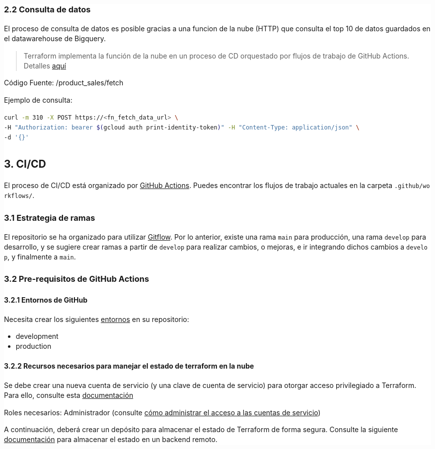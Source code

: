 ### 2.2 Consulta de datos

El proceso de consulta de datos es posible gracias a una funcion de la nube (HTTP) que consulta el top 10 de datos guardados en el datawarehouse de Bigquery.

> Terraform implementa la función de la nube en un proceso de CD orquestado por flujos de trabajo de GitHub Actions. Detalles [aquí](#3-cicd)

Código Fuente: /product_sales/fetch

Ejemplo de consulta:

```bash
curl -m 310 -X POST https://<fn_fetch_data_url> \
-H "Authorization: bearer $(gcloud auth print-identity-token)" -H "Content-Type: application/json" \
-d '{}'
```

## 3. CI/CD

El proceso de CI/CD está organizado por [GitHub Actions](https://docs.github.com/en/actions). Puedes encontrar los flujos de trabajo actuales en la carpeta `.github/workflows/`.

### 3.1 Estrategia de ramas

El repositorio se ha organizado para utilizar [Gitflow](https://www.atlassian.com/es/git/tutorials/comparing-workflows/gitflow-workflow#:~:text=%C2%BFQu%C3%A9%20es%20Gitflow%3F,vez%20y%20quien%20lo%20populariz%C3%B3.). Por lo anterior, existe una rama `main` para producción, una rama `develop` para desarrollo, y se sugiere crear ramas a partir de `develop` para realizar cambios, o mejoras, e ir integrando dichos cambios a `develop`, y finalmente a `main`.

### 3.2 Pre-requisitos de GitHub Actions

#### 3.2.1 Entornos de GitHub

Necesita crear los siguientes [entornos](https://docs.github.com/en/actions/managing-workflow-runs-and-deployments/managing-deployments/managing-environments-for-deployment) en su repositorio:

- development
- production

#### 3.2.2 Recursos necesarios para manejar el estado de terraform en la nube

Se debe crear una nueva cuenta de servicio (y una clave de cuenta de servicio) para otorgar acceso privilegiado a Terraform. Para ello, consulte esta [documentación](https://cloud.google.com/iam/docs/service-accounts-create)

Roles necesarios: Administrador (consulte [cómo administrar el acceso a las cuentas de servicio](https://cloud.google.com/iam/docs/manage-access-service-accounts))

A continuación, deberá crear un depósito para almacenar el estado de Terraform de forma segura. Consulte la siguiente [documentación](https://cloud.google.com/docs/terraform/resource-management/store-state) para
almacenar el estado en un backend remoto.

